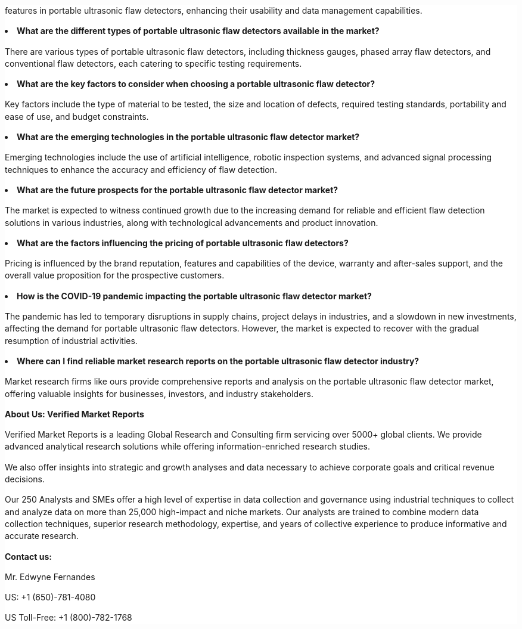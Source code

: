 features in portable ultrasonic flaw detectors, enhancing their usability and data management capabilities.</p> </li> <li> <strong>What are the different types of portable ultrasonic flaw detectors available in the market?</strong> <p>There are various types of portable ultrasonic flaw detectors, including thickness gauges, phased array flaw detectors, and conventional flaw detectors, each catering to specific testing requirements.</p> </li> <li> <strong>What are the key factors to consider when choosing a portable ultrasonic flaw detector?</strong> <p>Key factors include the type of material to be tested, the size and location of defects, required testing standards, portability and ease of use, and budget constraints.</p> </li> <li> <strong>What are the emerging technologies in the portable ultrasonic flaw detector market?</strong> <p>Emerging technologies include the use of artificial intelligence, robotic inspection systems, and advanced signal processing techniques to enhance the accuracy and efficiency of flaw detection.</p> </li> <li> <strong>What are the future prospects for the portable ultrasonic flaw detector market?</strong> <p>The market is expected to witness continued growth due to the increasing demand for reliable and efficient flaw detection solutions in various industries, along with technological advancements and product innovation.</p> </li> <li> <strong>What are the factors influencing the pricing of portable ultrasonic flaw detectors?</strong> <p>Pricing is influenced by the brand reputation, features and capabilities of the device, warranty and after-sales support, and the overall value proposition for the prospective customers.</p> </li> <li> <strong>How is the COVID-19 pandemic impacting the portable ultrasonic flaw detector market?</strong> <p>The pandemic has led to temporary disruptions in supply chains, project delays in industries, and a slowdown in new investments, affecting the demand for portable ultrasonic flaw detectors. However, the market is expected to recover with the gradual resumption of industrial activities.</p> </li> <li> <strong>Where can I find reliable market research reports on the portable ultrasonic flaw detector industry?</strong> <p>Market research firms like ours provide comprehensive reports and analysis on the portable ultrasonic flaw detector market, offering valuable insights for businesses, investors, and industry stakeholders.</p> </li></ol></body></html></h3><p id="" class=""><strong>About Us: Verified Market Reports</strong></p><p id="" class="">Verified Market Reports is a leading Global Research and Consulting firm servicing over 5000+ global clients. We provide advanced analytical research solutions while offering information-enriched research studies.</p><p id="" class="">We also offer insights into strategic and growth analyses and data necessary to achieve corporate goals and critical revenue decisions.</p><p id="" class="">Our 250 Analysts and SMEs offer a high level of expertise in data collection and governance using industrial techniques to collect and analyze data on more than 25,000 high-impact and niche markets. Our analysts are trained to combine modern data collection techniques, superior research methodology, expertise, and years of collective experience to produce informative and accurate research.</p><p id="" class=""><strong>Contact us:</strong></p><p id="" class="">Mr. Edwyne Fernandes</p><p id="" class="">US: +1 (650)-781-4080</p><p id="" class="">US Toll-Free: +1 (800)-782-1768</p>
